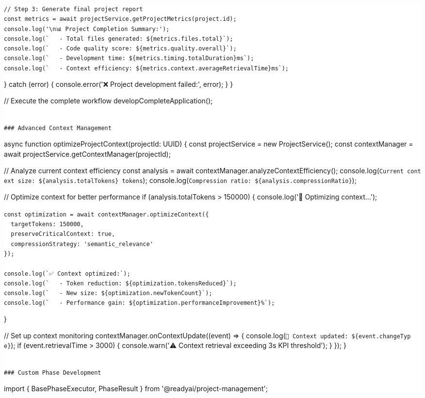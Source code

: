     // Step 3: Generate final project report
    const metrics = await projectService.getProjectMetrics(project.id);
    console.log('\n📊 Project Completion Summary:');
    console.log(`   - Total files generated: ${metrics.files.total}`);
    console.log(`   - Code quality score: ${metrics.quality.overall}`);
    console.log(`   - Development time: ${metrics.timing.totalDuration}ms`);
    console.log(`   - Context efficiency: ${metrics.context.averageRetrievalTime}ms`);
    
  } catch (error) {
    console.error('❌ Project development failed:', error);
  }
}

// Execute the complete workflow
developCompleteApplication();
```

### Advanced Context Management

```
async function optimizeProjectContext(projectId: UUID) {
  const projectService = new ProjectService();
  const contextManager = await projectService.getContextManager(projectId);
  
  // Analyze current context efficiency
  const analysis = await contextManager.analyzeContextEfficiency();
  console.log(`Current context size: ${analysis.totalTokens} tokens`);
  console.log(`Compression ratio: ${analysis.compressionRatio}`);
  
  // Optimize context for better performance
  if (analysis.totalTokens > 150000) {
    console.log('🔄 Optimizing context...');
    
    const optimization = await contextManager.optimizeContext({
      targetTokens: 150000,
      preserveCriticalContext: true,
      compressionStrategy: 'semantic_relevance'
    });
    
    console.log(`✅ Context optimized:`);
    console.log(`   - Token reduction: ${optimization.tokensReduced}`);
    console.log(`   - New size: ${optimization.newTokenCount}`);
    console.log(`   - Performance gain: ${optimization.performanceImprovement}%`);
  }
  
  // Set up context monitoring
  contextManager.onContextUpdate((event) => {
    console.log(`📝 Context updated: ${event.changeType}`);
    if (event.retrievalTime > 3000) {
      console.warn('⚠️  Context retrieval exceeding 3s KPI threshold');
    }
  });
}
```

### Custom Phase Development

```
import { BasePhaseExecutor, PhaseResult } from '@readyai/project-management';
